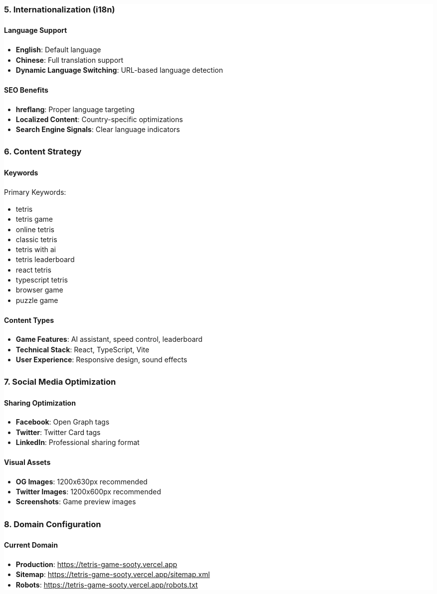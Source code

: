 ### 5. Internationalization (i18n)

#### Language Support
- **English**: Default language
- **Chinese**: Full translation support
- **Dynamic Language Switching**: URL-based language detection

#### SEO Benefits
- **hreflang**: Proper language targeting
- **Localized Content**: Country-specific optimizations
- **Search Engine Signals**: Clear language indicators

### 6. Content Strategy

#### Keywords
Primary Keywords:
- tetris
- tetris game
- online tetris
- classic tetris
- tetris with ai
- tetris leaderboard
- react tetris
- typescript tetris
- browser game
- puzzle game

#### Content Types
- **Game Features**: AI assistant, speed control, leaderboard
- **Technical Stack**: React, TypeScript, Vite
- **User Experience**: Responsive design, sound effects

### 7. Social Media Optimization

#### Sharing Optimization
- **Facebook**: Open Graph tags
- **Twitter**: Twitter Card tags
- **LinkedIn**: Professional sharing format

#### Visual Assets
- **OG Images**: 1200x630px recommended
- **Twitter Images**: 1200x600px recommended
- **Screenshots**: Game preview images

### 8. Domain Configuration

#### Current Domain
- **Production**: https://tetris-game-sooty.vercel.app
- **Sitemap**: https://tetris-game-sooty.vercel.app/sitemap.xml
- **Robots**: https://tetris-game-sooty.vercel.app/robots.txt
